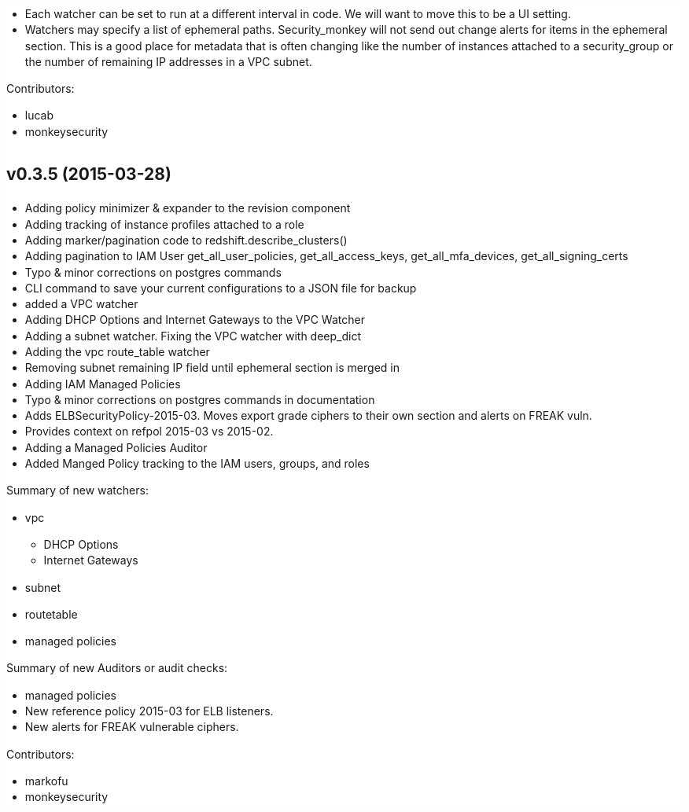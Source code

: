 -   Each watcher can be set to run at a different interval in code. We will want to move this to be a UI setting.
-   Watchers may specify a list of ephemeral paths. Security\_monkey will not send out change alerts for items in the ephemeral section. This is a good place for metadata that is often changing like the number of instances attached to a security\_group or the number of remaining IP addresses in a VPC subnet.

Contributors:

-   lucab
-   monkeysecurity

v0.3.5 (2015-03-28)
-------------------

-   Adding policy minimizer & expander to the revision component
-   Adding tracking of instance profiles attached to a role
-   Adding marker/pagination code to redshift.describe\_clusters()
-   Adding pagination to IAM User get\_all\_user\_policies, get\_all\_access\_keys, get\_all\_mfa\_devices, get\_all\_signing\_certs
-   Typo & minor corrections on postgres commands
-   CLI command to save your current configurations to a JSON file for backup
-   added a VPC watcher
-   Adding DHCP Options and Internet Gateways to the VPC Watcher
-   Adding a subnet watcher. Fixing the VPC watcher with deep\_dict
-   Adding the vpc route\_table watcher
-   Removing subnet remaining IP field until ephemeral section is merged in
-   Adding IAM Managed Policies
-   Typo & minor corrections on postgres commands in documentation
-   Adds ELBSecurityPolicy-2015-03. Moves export grade ciphers to their own section and alerts on FREAK vuln.
-   Provides context on refpol 2015-03 vs 2015-02.
-   Adding a Managed Policies Auditor
-   Added Manged Policy tracking to the IAM users, groups, and roles

Summary of new watchers:

-   vpc  
    -   DHCP Options
    -   Internet Gateways

-   subnet
-   routetable
-   managed policies

Summary of new Auditors or audit checks:

-   managed policies
-   New reference policy 2015-03 for ELB listeners.
-   New alerts for FREAK vulnerable ciphers.

Contributors:

-   markofu
-   monkeysecurity
